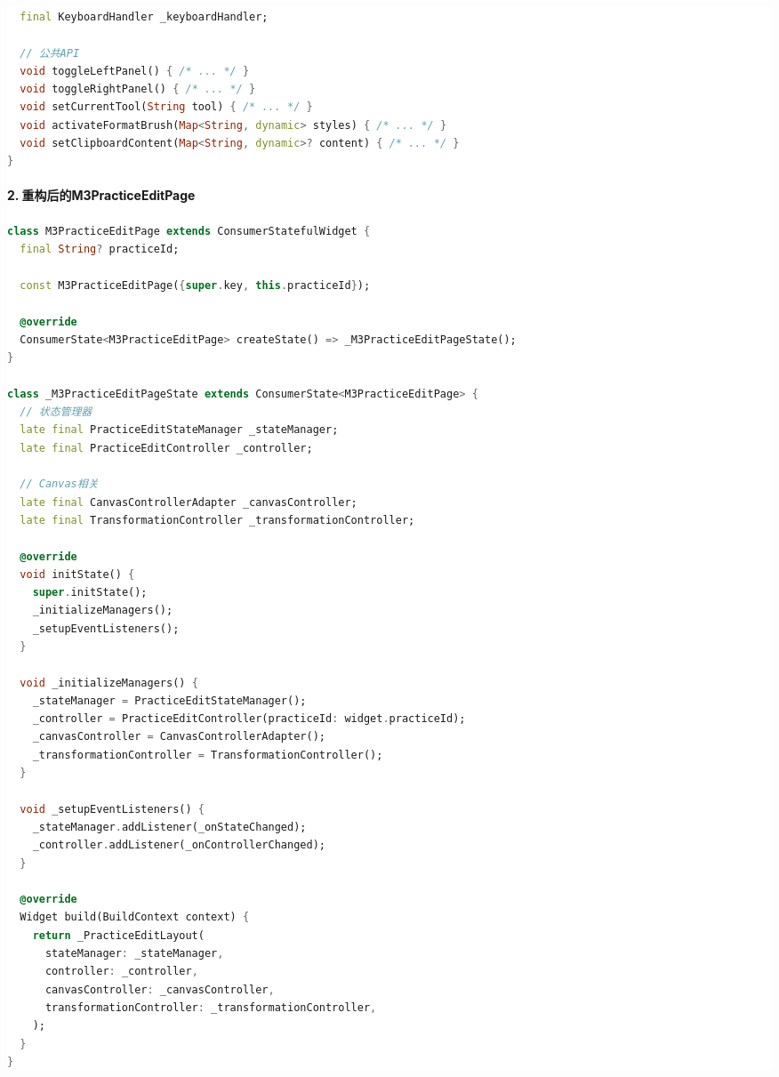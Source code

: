 ```dart
  final KeyboardHandler _keyboardHandler;
  
  // 公共API
  void toggleLeftPanel() { /* ... */ }
  void toggleRightPanel() { /* ... */ }
  void setCurrentTool(String tool) { /* ... */ }
  void activateFormatBrush(Map<String, dynamic> styles) { /* ... */ }
  void setClipboardContent(Map<String, dynamic>? content) { /* ... */ }
}
```

#### 2. 重构后的M3PracticeEditPage

```dart
class M3PracticeEditPage extends ConsumerStatefulWidget {
  final String? practiceId;
  
  const M3PracticeEditPage({super.key, this.practiceId});
  
  @override
  ConsumerState<M3PracticeEditPage> createState() => _M3PracticeEditPageState();
}

class _M3PracticeEditPageState extends ConsumerState<M3PracticeEditPage> {
  // 状态管理器
  late final PracticeEditStateManager _stateManager;
  late final PracticeEditController _controller;
  
  // Canvas相关
  late final CanvasControllerAdapter _canvasController;
  late final TransformationController _transformationController;
  
  @override
  void initState() {
    super.initState();
    _initializeManagers();
    _setupEventListeners();
  }
  
  void _initializeManagers() {
    _stateManager = PracticeEditStateManager();
    _controller = PracticeEditController(practiceId: widget.practiceId);
    _canvasController = CanvasControllerAdapter();
    _transformationController = TransformationController();
  }
  
  void _setupEventListeners() {
    _stateManager.addListener(_onStateChanged);
    _controller.addListener(_onControllerChanged);
  }
  
  @override
  Widget build(BuildContext context) {
    return _PracticeEditLayout(
      stateManager: _stateManager,
      controller: _controller,
      canvasController: _canvasController,
      transformationController: _transformationController,
    );
  }
}
```
